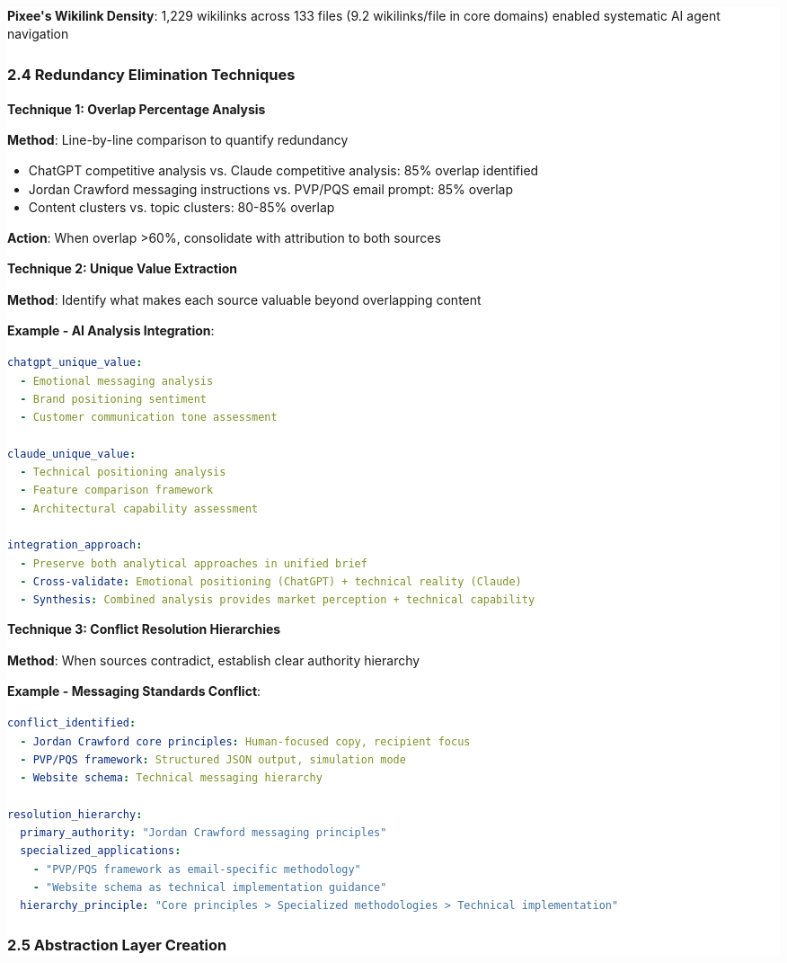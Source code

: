 **Pixee's Wikilink Density**: 1,229 wikilinks across 133 files (9.2 wikilinks/file in core domains) enabled systematic AI agent navigation

### 2.4 Redundancy Elimination Techniques

**Technique 1: Overlap Percentage Analysis**

**Method**: Line-by-line comparison to quantify redundancy
- ChatGPT competitive analysis vs. Claude competitive analysis: 85% overlap identified
- Jordan Crawford messaging instructions vs. PVP/PQS email prompt: 85% overlap
- Content clusters vs. topic clusters: 80-85% overlap

**Action**: When overlap >60%, consolidate with attribution to both sources

**Technique 2: Unique Value Extraction**

**Method**: Identify what makes each source valuable beyond overlapping content

**Example - AI Analysis Integration**:
```yaml
chatgpt_unique_value:
  - Emotional messaging analysis
  - Brand positioning sentiment
  - Customer communication tone assessment

claude_unique_value:
  - Technical positioning analysis
  - Feature comparison framework
  - Architectural capability assessment

integration_approach:
  - Preserve both analytical approaches in unified brief
  - Cross-validate: Emotional positioning (ChatGPT) + technical reality (Claude)
  - Synthesis: Combined analysis provides market perception + technical capability
```

**Technique 3: Conflict Resolution Hierarchies**

**Method**: When sources contradict, establish clear authority hierarchy

**Example - Messaging Standards Conflict**:
```yaml
conflict_identified:
  - Jordan Crawford core principles: Human-focused copy, recipient focus
  - PVP/PQS framework: Structured JSON output, simulation mode
  - Website schema: Technical messaging hierarchy

resolution_hierarchy:
  primary_authority: "Jordan Crawford messaging principles"
  specialized_applications:
    - "PVP/PQS framework as email-specific methodology"
    - "Website schema as technical implementation guidance"
  hierarchy_principle: "Core principles > Specialized methodologies > Technical implementation"
```

### 2.5 Abstraction Layer Creation
